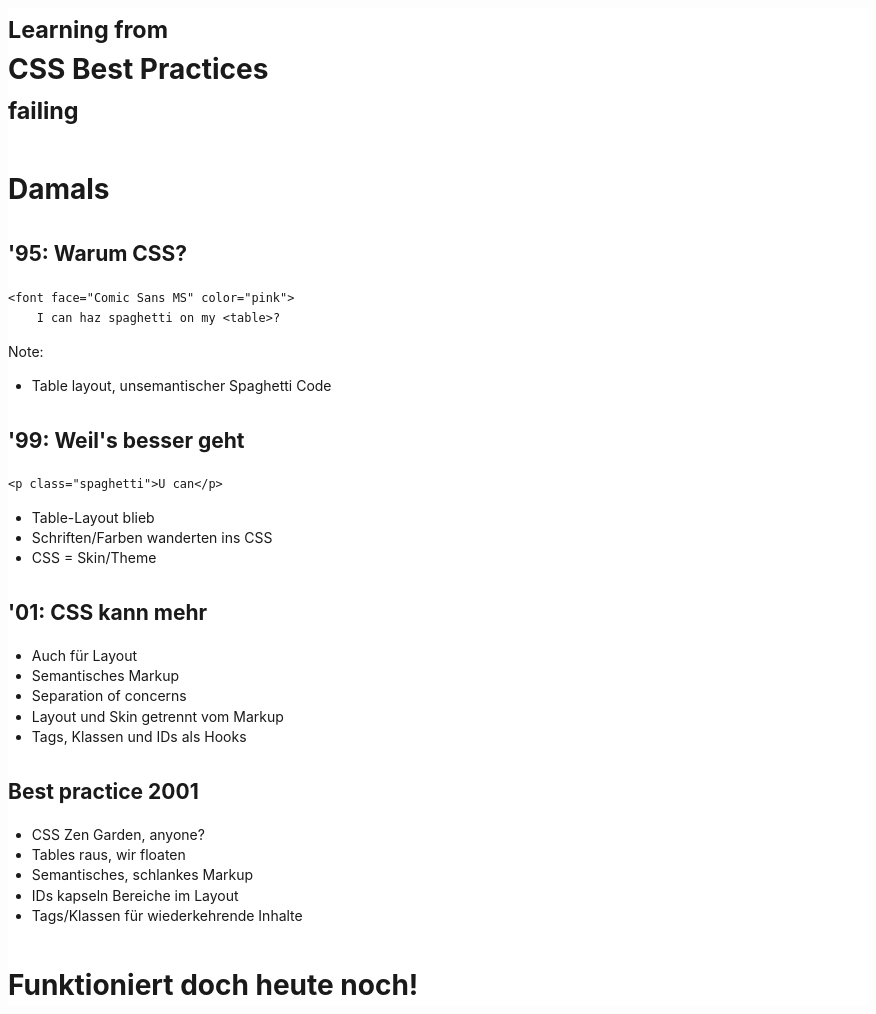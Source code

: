 <h1>
<small class="fragment" data-fragment-index="1">Learning from</small><br/>
CSS Best Practices<br/>
<small class="fragment" data-fragment-index="2">failing</small>
</h1>


# Damals 



## '95: Warum CSS?
```
<font face="Comic Sans MS" color="pink">
	I can haz spaghetti on my <table>?

```


Note:

- Table layout, unsemantischer Spaghetti Code


## '99: Weil's besser geht
```
<p class="spaghetti">U can</p>

```


- Table-Layout blieb
- Schriften/Farben wanderten ins CSS
- CSS = Skin/Theme


## '01: CSS kann mehr
- Auch für Layout
- Semantisches Markup
- Separation of concerns
- Layout und Skin getrennt vom Markup
- Tags, Klassen und IDs als Hooks


## Best practice 2001
- CSS Zen Garden, anyone?
- Tables raus, wir floaten
- Semantisches, schlankes Markup
- IDs kapseln Bereiche im Layout
- Tags/Klassen für wiederkehrende Inhalte


# Funktioniert doch heute noch!
